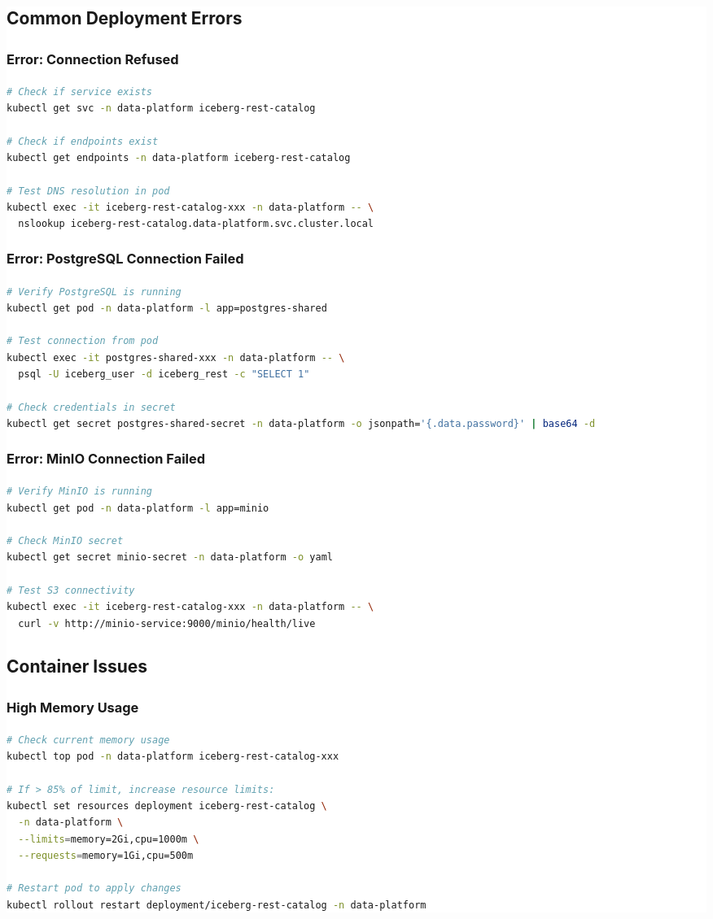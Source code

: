 ## Common Deployment Errors

### Error: Connection Refused

```bash
# Check if service exists
kubectl get svc -n data-platform iceberg-rest-catalog

# Check if endpoints exist
kubectl get endpoints -n data-platform iceberg-rest-catalog

# Test DNS resolution in pod
kubectl exec -it iceberg-rest-catalog-xxx -n data-platform -- \
  nslookup iceberg-rest-catalog.data-platform.svc.cluster.local
```

### Error: PostgreSQL Connection Failed

```bash
# Verify PostgreSQL is running
kubectl get pod -n data-platform -l app=postgres-shared

# Test connection from pod
kubectl exec -it postgres-shared-xxx -n data-platform -- \
  psql -U iceberg_user -d iceberg_rest -c "SELECT 1"

# Check credentials in secret
kubectl get secret postgres-shared-secret -n data-platform -o jsonpath='{.data.password}' | base64 -d
```

### Error: MinIO Connection Failed

```bash
# Verify MinIO is running
kubectl get pod -n data-platform -l app=minio

# Check MinIO secret
kubectl get secret minio-secret -n data-platform -o yaml

# Test S3 connectivity
kubectl exec -it iceberg-rest-catalog-xxx -n data-platform -- \
  curl -v http://minio-service:9000/minio/health/live
```

## Container Issues

### High Memory Usage

```bash
# Check current memory usage
kubectl top pod -n data-platform iceberg-rest-catalog-xxx

# If > 85% of limit, increase resource limits:
kubectl set resources deployment iceberg-rest-catalog \
  -n data-platform \
  --limits=memory=2Gi,cpu=1000m \
  --requests=memory=1Gi,cpu=500m

# Restart pod to apply changes
kubectl rollout restart deployment/iceberg-rest-catalog -n data-platform
```
